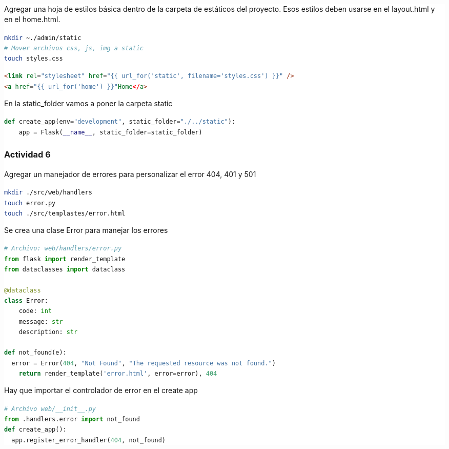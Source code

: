 Agregar una hoja de estilos básica dentro de la carpeta de estáticos del proyecto. Esos estilos deben usarse en el layout.html y en el home.html.

```bash
mkdir ~./admin/static
# Mover archivos css, js, img a static
touch styles.css
```

```html
<link rel="stylesheet" href="{{ url_for('static', filename='styles.css') }}" />
<a href="{{ url_for('home') }}"Home</a>
```

En la static_folder vamos a poner la carpeta static

```python
def create_app(env="development", static_folder="./../static"):
    app = Flask(__name__, static_folder=static_folder)
```

### Actividad 6

Agregar un manejador de errores para personalizar el error 404, 401 y 501

```bash
mkdir ./src/web/handlers
touch error.py
touch ./src/templastes/error.html
```

Se crea una clase Error para manejar los errores

```python
# Archivo: web/handlers/error.py
from flask import render_template
from dataclasses import dataclass

@dataclass
class Error:
    code: int
    message: str
    description: str

def not_found(e):
  error = Error(404, "Not Found", "The requested resource was not found.")
    return render_template('error.html', error=error), 404

```

Hay que importar el controlador de error en el create app

```python
# Archivo web/__init__.py
from .handlers.error import not_found
def create_app():
  app.register_error_handler(404, not_found)
```
